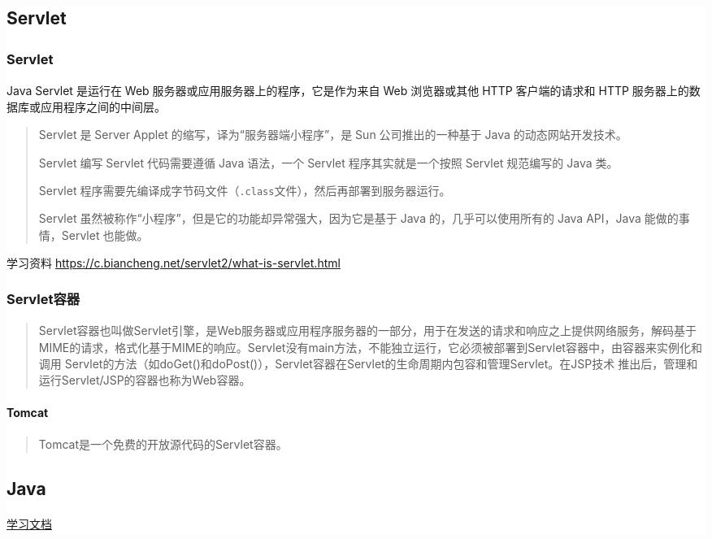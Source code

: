 ## Servlet

### Servlet

Java Servlet 是运行在 Web 服务器或应用服务器上的程序，它是作为来自 Web 浏览器或其他 HTTP 客户端的请求和 HTTP 服务器上的数据库或应用程序之间的中间层。

> Servlet 是 Server Applet 的缩写，译为“服务器端小程序”，是 Sun 公司推出的一种基于 Java 的动态网站开发技术。
>
> 
>
> Servlet 编写 Servlet 代码需要遵循 Java 语法，一个 Servlet 程序其实就是一个按照 Servlet 规范编写的 Java 类。
>
> 
>
> Servlet 程序需要先编译成字节码文件（`.class`文件），然后再部署到服务器运行。
>
> 
>
> Servlet 虽然被称作“小程序”，但是它的功能却异常强大，因为它是基于 Java 的，几乎可以使用所有的 Java API，Java 能做的事情，Servlet 也能做。

学习资料 https://c.biancheng.net/servlet2/what-is-servlet.html

### Servlet容器

> Servlet容器也叫做Servlet引擎，是Web服务器或应用程序服务器的一部分，用于在发送的请求和响应之上提供网络服务，解码基于 MIME的请求，格式化基于MIME的响应。Servlet没有main方法，不能独立运行，它必须被部署到Servlet容器中，由容器来实例化和调用 Servlet的方法（如doGet()和doPost()），Servlet容器在Servlet的生命周期内包容和管理Servlet。在JSP技术 推出后，管理和运行Servlet/JSP的容器也称为Web容器。

#### Tomcat

> Tomcat是一个免费的开放源代码的Servlet容器。

## Java

[学习文档](https://osdoc.net/?tags=java)

